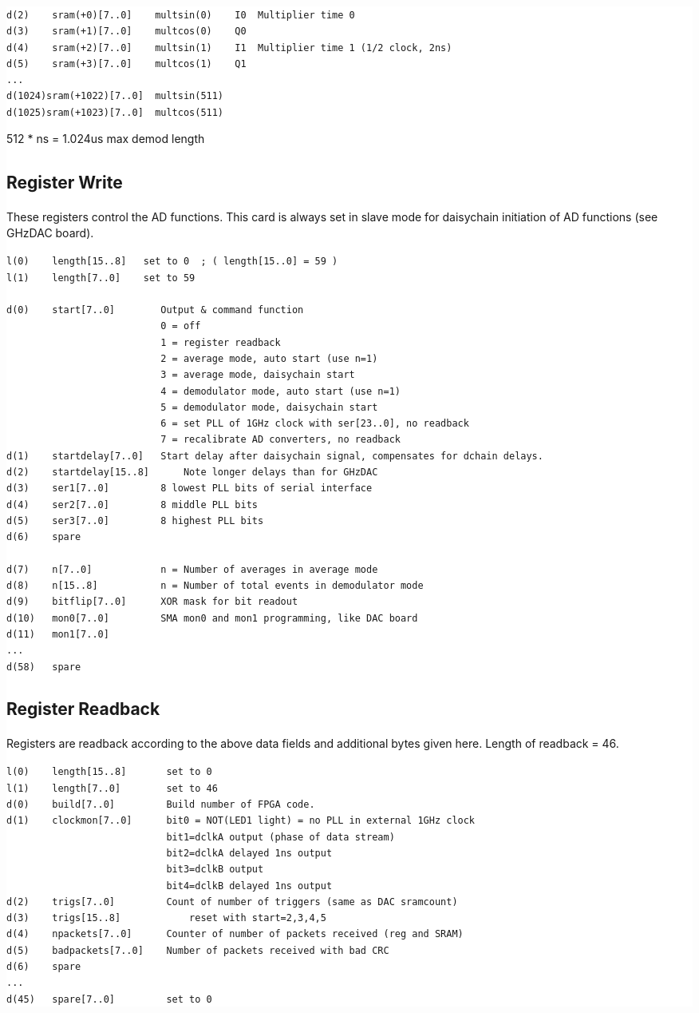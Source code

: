     d(2)    sram(+0)[7..0]    multsin(0)	I0	Multiplier time 0
    d(3)    sram(+1)[7..0]    multcos(0)	Q0
    d(4)    sram(+2)[7..0]    multsin(1)	I1	Multiplier time 1 (1/2 clock, 2ns)
    d(5)    sram(+3)[7..0]    multcos(1)	Q1
    ...
    d(1024)sram(+1022)[7..0]  multsin(511)
    d(1025)sram(+1023)[7..0]  multcos(511)

512 * ns = 1.024us max demod length


## Register Write

These registers control the AD functions.
This card is always set in slave mode for daisychain initiation of AD functions (see GHzDAC board).  

    l(0)    length[15..8]   set to 0  ; ( length[15..0] = 59 )
    l(1)    length[7..0]    set to 59

    d(0)    start[7..0]        Output & command function
                               0 = off
                               1 = register readback
                               2 = average mode, auto start (use n=1)
                               3 = average mode, daisychain start
                               4 = demodulator mode, auto start (use n=1)
                               5 = demodulator mode, daisychain start
                               6 = set PLL of 1GHz clock with ser[23..0], no readback
                               7 = recalibrate AD converters, no readback
    d(1)    startdelay[7..0]   Start delay after daisychain signal, compensates for dchain delays.
    d(2)    startdelay[15..8]      Note longer delays than for GHzDAC
    d(3)    ser1[7..0]         8 lowest PLL bits of serial interface 
    d(4)    ser2[7..0]         8 middle PLL bits
    d(5)    ser3[7..0]         8 highest PLL bits
    d(6)    spare

    d(7)    n[7..0]	           n = Number of averages in average mode
    d(8)    n[15..8]           n = Number of total events in demodulator mode
    d(9)    bitflip[7..0]      XOR mask for bit readout	
    d(10)   mon0[7..0]         SMA mon0 and mon1 programming, like DAC board
    d(11)   mon1[7..0]
    ...
    d(58)   spare


## Register Readback

Registers are readback according to the above data fields and additional bytes given here.
Length of readback = 46.

    l(0)    length[15..8]       set to 0
    l(1)    length[7..0]        set to 46
    d(0)    build[7..0]         Build number of FPGA code.  
    d(1)    clockmon[7..0]      bit0 = NOT(LED1 light) = no PLL in external 1GHz clock 
                                bit1=dclkA output (phase of data stream)
                                bit2=dclkA delayed 1ns output
                                bit3=dclkB output
                                bit4=dclkB delayed 1ns output
    d(2)    trigs[7..0]         Count of number of triggers (same as DAC sramcount) 
    d(3)    trigs[15..8]            reset with start=2,3,4,5
    d(4)    npackets[7..0]      Counter of number of packets received (reg and SRAM)
    d(5)    badpackets[7..0]    Number of packets received with bad CRC 
    d(6)    spare
    ...
    d(45)   spare[7..0]         set to 0
